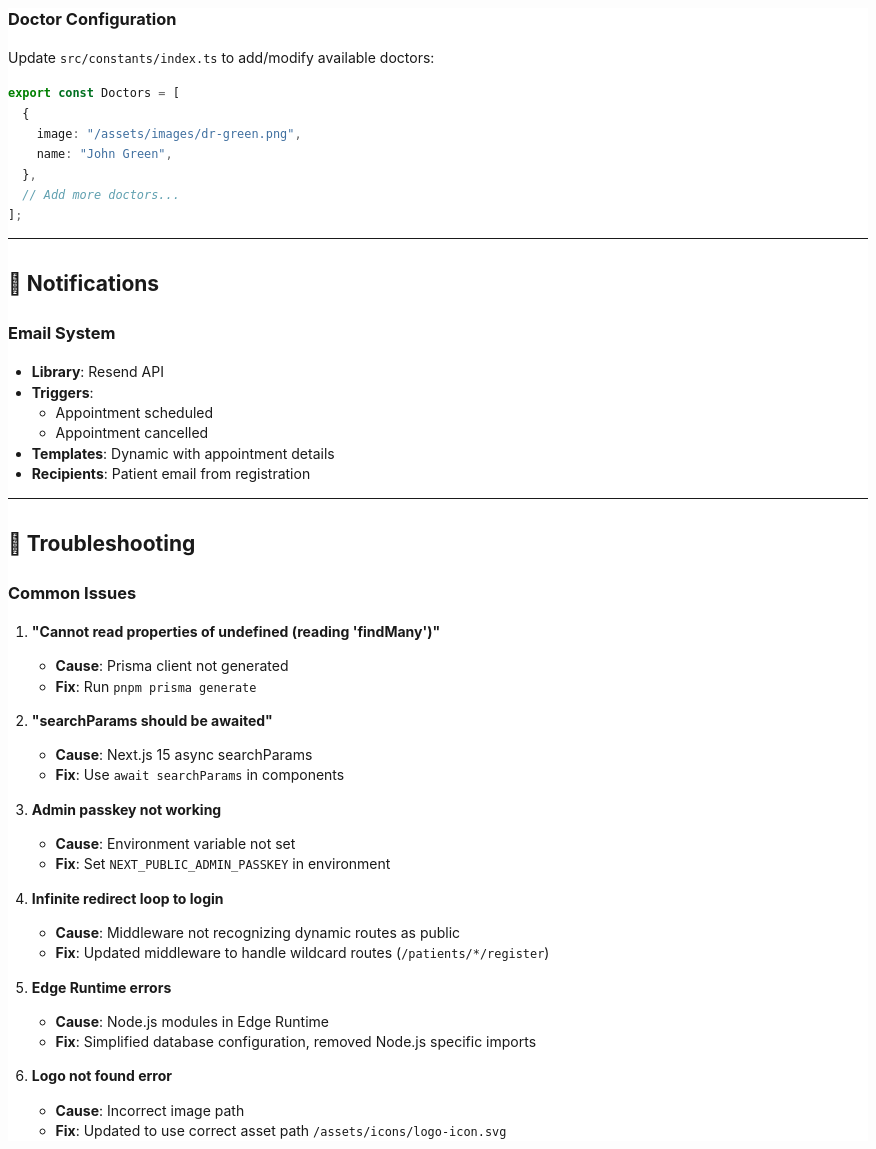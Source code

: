 ### **Doctor Configuration**
Update `src/constants/index.ts` to add/modify available doctors:
```typescript
export const Doctors = [
  {
    image: "/assets/images/dr-green.png",
    name: "John Green",
  },
  // Add more doctors...
];
```

---

## 📧 Notifications

### **Email System**
- **Library**: Resend API
- **Triggers**: 
  - Appointment scheduled
  - Appointment cancelled
- **Templates**: Dynamic with appointment details
- **Recipients**: Patient email from registration

---

## 🐛 Troubleshooting

### **Common Issues**

1. **"Cannot read properties of undefined (reading 'findMany')"**
   - **Cause**: Prisma client not generated
   - **Fix**: Run `pnpm prisma generate`

2. **"searchParams should be awaited"**
   - **Cause**: Next.js 15 async searchParams
   - **Fix**: Use `await searchParams` in components

3. **Admin passkey not working**
   - **Cause**: Environment variable not set
   - **Fix**: Set `NEXT_PUBLIC_ADMIN_PASSKEY` in environment

4. **Infinite redirect loop to login**
   - **Cause**: Middleware not recognizing dynamic routes as public
   - **Fix**: Updated middleware to handle wildcard routes (`/patients/*/register`)

5. **Edge Runtime errors**
   - **Cause**: Node.js modules in Edge Runtime
   - **Fix**: Simplified database configuration, removed Node.js specific imports

6. **Logo not found error**
   - **Cause**: Incorrect image path
   - **Fix**: Updated to use correct asset path `/assets/icons/logo-icon.svg`
